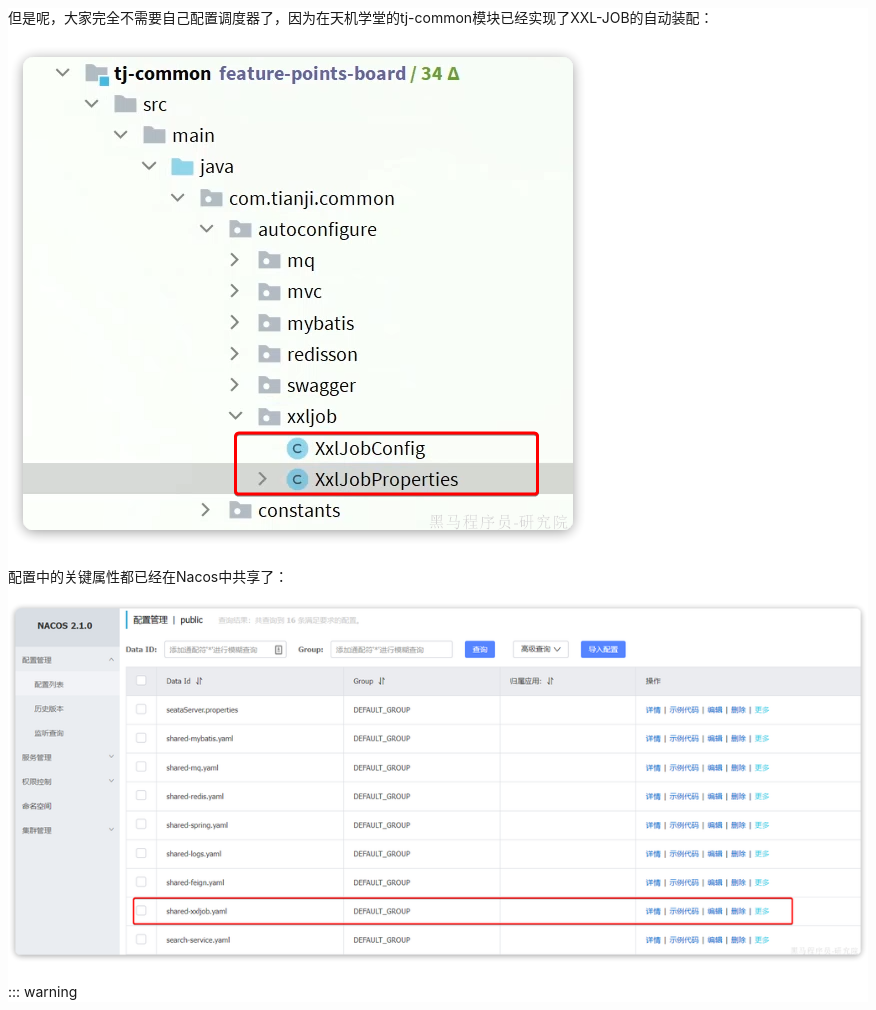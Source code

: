 但是呢，大家完全不需要自己配置调度器了，因为在天机学堂的tj-common模块已经实现了XXL-JOB的自动装配： 

![img](./assets/1689426645448-26.png)

配置中的关键属性都已经在Nacos中共享了：

![img](./assets/1689426645448-27.png)

::: warning
